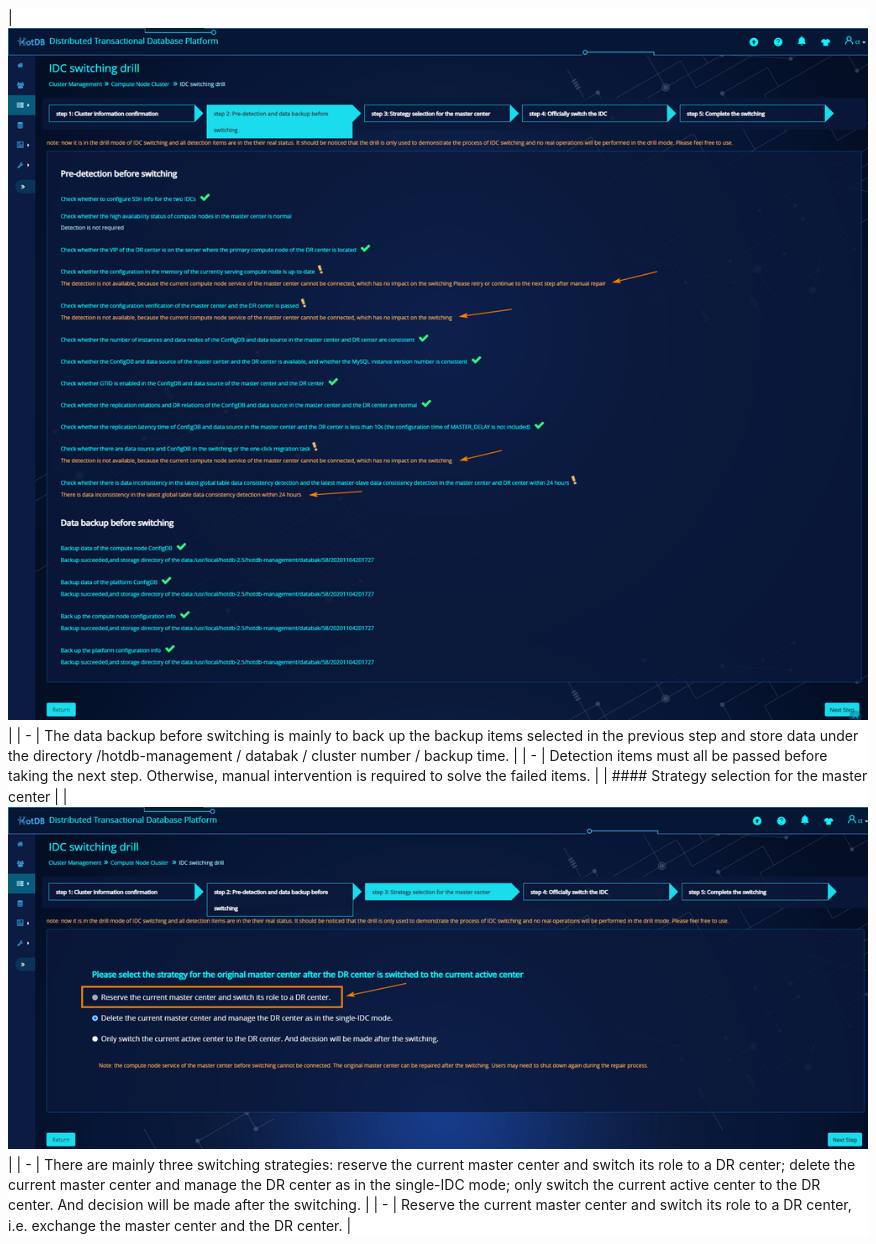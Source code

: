 | ![](assets/visual-idc/image72.png) |
| - | The data backup before switching is mainly to back up the backup items selected in the previous step and store data under the directory /hotdb-management / databak / cluster number / backup time. |
| - | Detection items must all be passed before taking the next step. Otherwise, manual intervention is required to solve the failed items. |
| #### Strategy selection for the master center |
| ![](assets/visual-idc/image73.png) |
| - | There are mainly three switching strategies: reserve the current master center and switch its role to a DR center; delete the current master center and manage the DR center as in the single-IDC mode; only switch the current active center to the DR center. And decision will be made after the switching. |
| - | Reserve the current master center and switch its role to a DR center, i.e. exchange the master center and the DR center. |